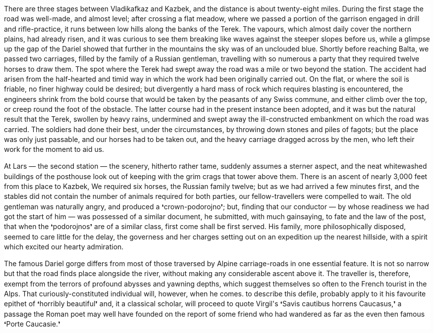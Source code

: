 There are three stages between Vladikafkaz and Kazbek, and the distance is about
twenty-eight miles. During the first stage the road was well-made, and almost
level; after crossing a flat meadow, where we passed a portion of the garrison
engaged in drill and rifle-practice, it runs between low hills along the banks
of the Terek. The vapours, which almost daily cover the northern plains, had
already risen, and it was curious to see them breaking like waves against the
steeper slopes before us, while a glimpse up the gap of the Dariel showed that
further in the mountains the sky was of an unclouded blue. Shortly before
reaching Balta, we passed two carriages, filled by the family of a Russian
gentleman, travelling with so numerous a party that they required twelve horses
to draw them. The spot where the Terek had swept away the road was a mile or two
beyond the station. The accident had arisen from the half-hearted and timid way
in which the work had been originally carried out. On the flat, or where the
soil is friable, no finer highway could be desired; but divergently a hard mass
of rock which requires blasting is encountered, the engineers shrink from the
bold course that would be taken by the peasants of any Swiss commune, and either
climb over the top, or creep round the foot of the obstacle. The latter course
had in the present instance been adopted, and it was but the natural result that
the Terek, swollen by heavy rains, undermined and swept away the ill-constructed
embankment on which the road was carried. The soldiers had done their best,
under the circumstances, by throwing down stones and piles of fagots; but the
place was only just passable, and our horses had to be taken out, and the heavy
carriage dragged across by the men, who left their work for the moment to aid
us.

At Lars — the second station — the scenery, hitherto rather tame, suddenly
assumes a sterner aspect, and the neat whitewashed buildings of the posthouse
look out of keeping with the grim crags that tower above them. There is an
ascent of nearly 3,000 feet from this place to Kazbek, We required six horses,
the Russian family twelve; but as we had arrived a few minutes first, and the
stables did not contain the number of animals required for both parties, our
fellow-travellers were compelled to wait. The old gentleman was naturally angry,
and produced a ❛crown-podorojno❜; but, finding that our conductor — by whose
readiness we had got the start of him — was possessed of a similar document, he
submitted, with much gainsaying, to fate and the law of the post, that when the
❛podorojnos❜ are of a similar class, first come shall be first served. His
family, more philosophically disposed, seemed to care little for the delay, the
governess and her charges setting out on an expedition up the nearest hillside,
with a spirit which excited our hearty admiration.

The famous Dariel gorge differs from most of those traversed by Alpine
carriage-roads in one essential feature. It is not so narrow but that the road
finds place alongside the river, without making any considerable ascent above
it. The traveller is, therefore, exempt from the terrors of profound abysses and
yawning depths, which suggest themselves so often to the French tourist in the
Alps. That curiously-constituted individual will, however, when he comes. to
describe this defile, probably apply to it his favourite epithet of ❛horribly
beautiful❜ and, it a classical scholar, will proceed to quote Virgil's ❛Savis
cautibus horrens Caucasus,❜ a passage the Roman poet may well have founded on
the report of some friend who had wandered as far as the even then famous ❛Porte
Caucasie.❜
